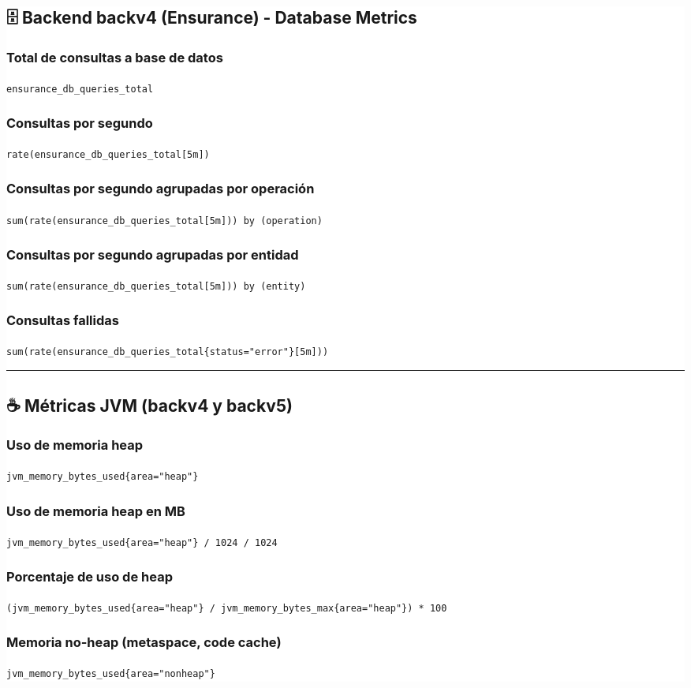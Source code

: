 
## 🗄️ Backend backv4 (Ensurance) - Database Metrics

### Total de consultas a base de datos
```promql
ensurance_db_queries_total
```

### Consultas por segundo
```promql
rate(ensurance_db_queries_total[5m])
```

### Consultas por segundo agrupadas por operación
```promql
sum(rate(ensurance_db_queries_total[5m])) by (operation)
```

### Consultas por segundo agrupadas por entidad
```promql
sum(rate(ensurance_db_queries_total[5m])) by (entity)
```

### Consultas fallidas
```promql
sum(rate(ensurance_db_queries_total{status="error"}[5m]))
```

---

## ☕ Métricas JVM (backv4 y backv5)

### Uso de memoria heap
```promql
jvm_memory_bytes_used{area="heap"}
```

### Uso de memoria heap en MB
```promql
jvm_memory_bytes_used{area="heap"} / 1024 / 1024
```

### Porcentaje de uso de heap
```promql
(jvm_memory_bytes_used{area="heap"} / jvm_memory_bytes_max{area="heap"}) * 100
```

### Memoria no-heap (metaspace, code cache)
```promql
jvm_memory_bytes_used{area="nonheap"}
```
